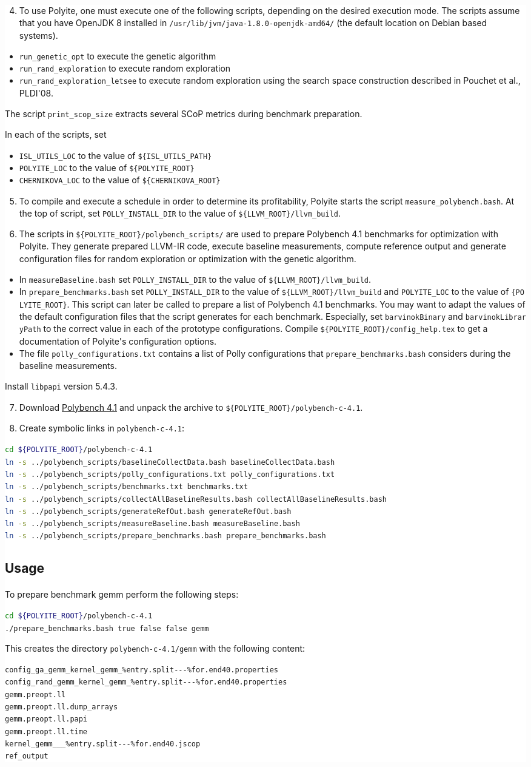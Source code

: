 4. To use Polyite, one must execute one of the following scripts, depending on
the desired execution mode. The scripts assume that you have OpenJDK 8 installed
in `/usr/lib/jvm/java-1.8.0-openjdk-amd64/` (the default location on Debian based systems).
  * `run_genetic_opt` to execute the genetic algorithm
  * `run_rand_exploration` to execute random exploration
  * `run_rand_exploration_letsee` to execute random exploration using the search space construction described in Pouchet et al., PLDI'08.

  The script `print_scop_size` extracts several SCoP metrics during benchmark preparation.

  In each of the scripts, set
  * `ISL_UTILS_LOC` to the value of `${ISL_UTILS_PATH}`
  * `POLYITE_LOC` to the value of `${POLYITE_ROOT}`
  * `CHERNIKOVA_LOC` to the value of `${CHERNIKOVA_ROOT}`

5. To compile and execute a schedule in order to determine its profitability, Polyite starts the script `measure_polybench.bash`. At the top of script, set
`POLLY_INSTALL_DIR` to the value of `${LLVM_ROOT}/llvm_build`.

6. The scripts in `${POLYITE_ROOT}/polybench_scripts/` are used to prepare Polybench 4.1 benchmarks for optimization with Polyite. They generate prepared LLVM-IR code, execute baseline measurements, compute reference output and generate configuration files for random exploration or optimization with the
genetic algorithm.
  * In `measureBaseline.bash` set `POLLY_INSTALL_DIR` to the value of `${LLVM_ROOT}/llvm_build`.
  * In `prepare_benchmarks.bash` set `POLLY_INSTALL_DIR` to the value of `${LLVM_ROOT}/llvm_build` and `POLYITE_LOC` to the value of `{POLYITE_ROOT}`. This script can later be called to prepare a list of Polybench 4.1 benchmarks. You may want to adapt the values of the default
  configuration files that the script generates for each benchmark. Especially, set `barvinokBinary` and `barvinokLibraryPath` to the correct value in each of the prototype configurations. Compile `${POLYITE_ROOT}/config_help.tex` to get a documentation of Polyite's configuration options.
  * The file `polly_configurations.txt` contains a list of Polly configurations
  that `prepare_benchmarks.bash` considers during the baseline measurements.

Install `libpapi` version 5.4.3.

7. Download [Polybench 4.1](https://sourceforge.net/projects/polybench/files/polybench-c-4.1.tar.gz/download) and unpack the archive to `${POLYITE_ROOT}/polybench-c-4.1`.

8. Create symbolic links in `polybench-c-4.1`:
```bash
cd ${POLYITE_ROOT}/polybench-c-4.1
ln -s ../polybench_scripts/baselineCollectData.bash baselineCollectData.bash
ln -s ../polybench_scripts/polly_configurations.txt polly_configurations.txt
ln -s ../polybench_scripts/benchmarks.txt benchmarks.txt
ln -s ../polybench_scripts/collectAllBaselineResults.bash collectAllBaselineResults.bash
ln -s ../polybench_scripts/generateRefOut.bash generateRefOut.bash
ln -s ../polybench_scripts/measureBaseline.bash measureBaseline.bash
ln -s ../polybench_scripts/prepare_benchmarks.bash prepare_benchmarks.bash
```
## Usage
To prepare benchmark gemm perform the following steps:
```bash
cd ${POLYITE_ROOT}/polybench-c-4.1
./prepare_benchmarks.bash true false false gemm
```
This creates the directory `polybench-c-4.1/gemm` with the following content:
```
config_ga_gemm_kernel_gemm_%entry.split---%for.end40.properties
config_rand_gemm_kernel_gemm_%entry.split---%for.end40.properties
gemm.preopt.ll
gemm.preopt.ll.dump_arrays
gemm.preopt.ll.papi
gemm.preopt.ll.time
kernel_gemm___%entry.split---%for.end40.jscop
ref_output
```